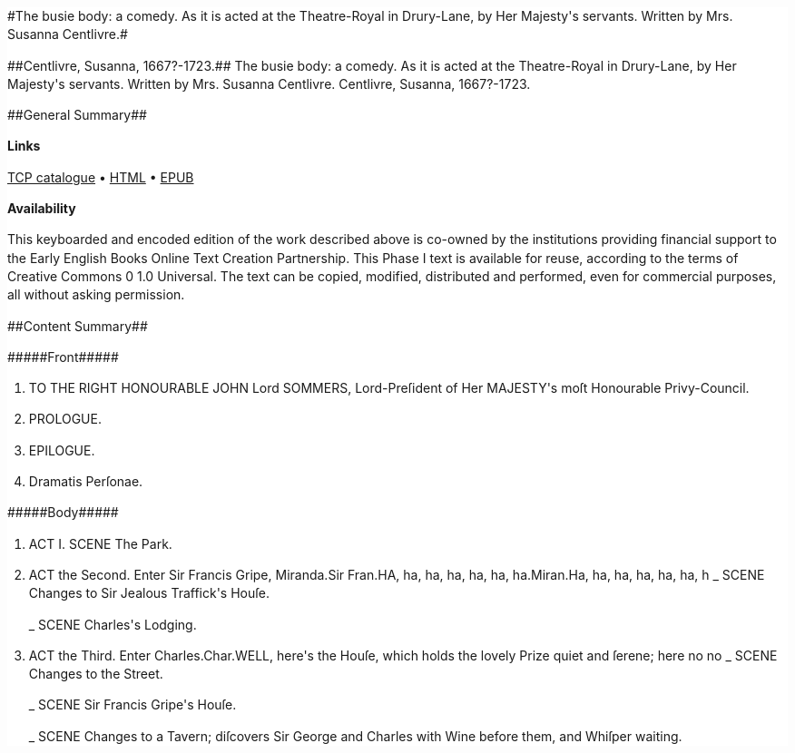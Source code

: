 #The busie body: a comedy. As it is acted at the Theatre-Royal in Drury-Lane, by Her Majesty's servants. Written by Mrs. Susanna Centlivre.#

##Centlivre, Susanna, 1667?-1723.##
The busie body: a comedy. As it is acted at the Theatre-Royal in Drury-Lane, by Her Majesty's servants. Written by Mrs. Susanna Centlivre.
Centlivre, Susanna, 1667?-1723.

##General Summary##

**Links**

[TCP catalogue](http://www.ota.ox.ac.uk/tcp/)  • 
[HTML](http://tei.it.ox.ac.uk/tcp/Texts-HTML/free/004/004774088.html)  • 
[EPUB](http://tei.it.ox.ac.uk/tcp/Texts-EPUB/free/004/004774088.epub)

**Availability**

This keyboarded and encoded edition of the
	       work described above is co-owned by the institutions
	       providing financial support to the Early English Books
	       Online Text Creation Partnership. This Phase I text is
	       available for reuse, according to the terms of Creative
	       Commons 0 1.0 Universal. The text can be copied,
	       modified, distributed and performed, even for
	       commercial purposes, all without asking permission.


##Content Summary##

#####Front#####

1. TO THE RIGHT HONOURABLE JOHN Lord SOMMERS, Lord-Preſident of Her MAJESTY's moſt Honourable Privy-Council.

1. PROLOGUE.

1. EPILOGUE.

1. Dramatis Perſonae.

#####Body#####

1. ACT I. SCENE The Park.

1. ACT the Second.
Enter Sir Francis Gripe, Miranda.Sir Fran.HA, ha, ha, ha, ha, ha, ha.Miran.Ha, ha, ha, ha, ha, ha, h
    _ SCENE Changes to Sir Jealous Traffick's Houſe.

    _ SCENE Charles's Lodging.

1. ACT the Third.
Enter Charles.Char.WELL, here's the Houſe, which holds the lovely Prize quiet and ſerene; here no no
    _ SCENE Changes to the Street.

    _ SCENE Sir Francis Gripe's Houſe.

    _ SCENE Changes to a Tavern; diſcovers Sir George and Charles with Wine before them, and Whiſper waiting.
